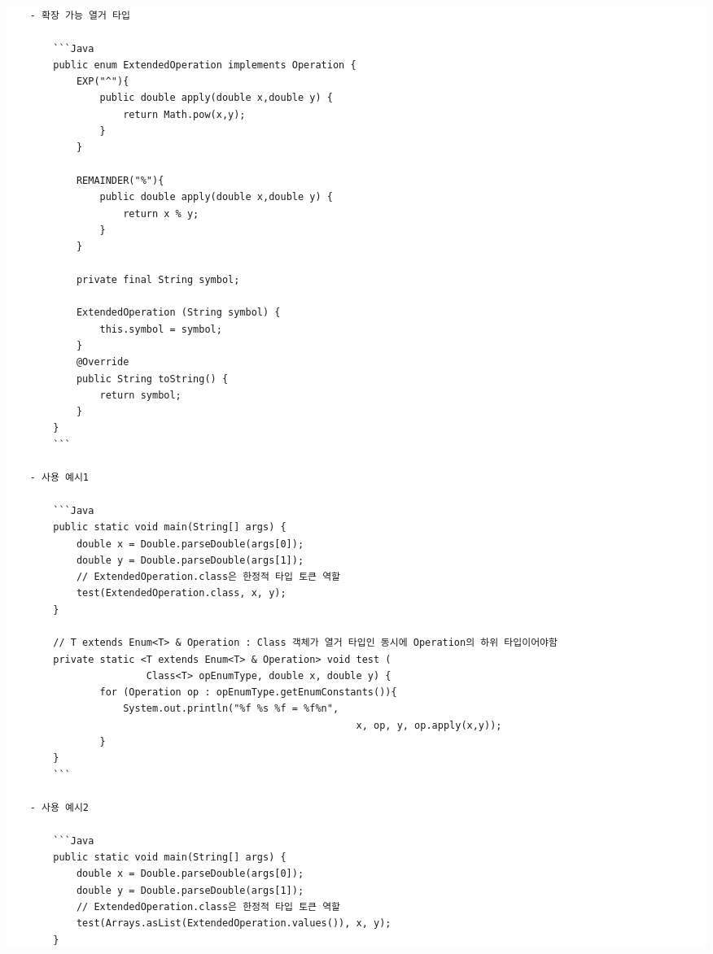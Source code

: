         - 확장 가능 열거 타입
            
            ```Java
            public enum ExtendedOperation implements Operation {
            	EXP("^"){
            		public double apply(double x,double y) {
            			return Math.pow(x,y);
            		}
            	}
            
            	REMAINDER("%"){
            		public double apply(double x,double y) {
            			return x % y;
            		}
            	}
            
            	private final String symbol;
            
            	ExtendedOperation (String symbol) {
            		this.symbol = symbol;
            	}
            	@Override
            	public String toString() {
            		return symbol;
            	}
            }
            ```
            
        - 사용 예시1
            
            ```Java
            public static void main(String[] args) {
            	double x = Double.parseDouble(args[0]);
            	double y = Double.parseDouble(args[1]);
            	// ExtendedOperation.class은 한정적 타입 토큰 역할
            	test(ExtendedOperation.class, x, y);
            }
            
            // T extends Enum<T> & Operation : Class 객체가 열거 타입인 동시에 Operation의 하위 타입이어야함
            private static <T extends Enum<T> & Operation> void test (
            				Class<T> opEnumType, double x, double y) {
            		for (Operation op : opEnumType.getEnumConstants()){
            			System.out.println("%f %s %f = %f%n",
            													x, op, y, op.apply(x,y));
            		}
            }
            ```
            
        - 사용 예시2 
            
            ```Java
            public static void main(String[] args) {
            	double x = Double.parseDouble(args[0]);
            	double y = Double.parseDouble(args[1]);
            	// ExtendedOperation.class은 한정적 타입 토큰 역할
            	test(Arrays.asList(ExtendedOperation.values()), x, y);
            }
            